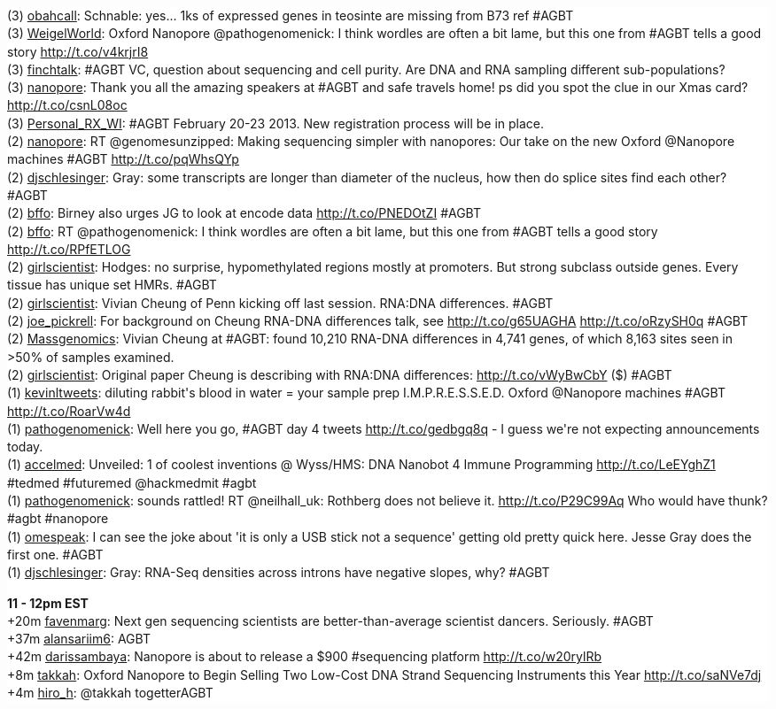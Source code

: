 (3) <a href="https://twitter.com/#!/obahcall">obahcall</a>: Schnable: yes... 1ks of expressed genes in teosinte are missing from B73 ref #AGBT<br />
(3) <a href="https://twitter.com/#!/WeigelWorld">WeigelWorld</a>: Oxford Nanopore @pathogenomenick: I think wordles are often a bit lame, but this one from #AGBT tells a good story <a rel="nofollow" href="http://t.co/v4krjrI8">http://t.co/v4krjrI8</a><br />
(3) <a href="https://twitter.com/#!/finchtalk">finchtalk</a>: #AGBT VC, question about sequencing and cell purity. Are DNA and RNA sampling different sub-populations?<br />
(3) <a href="https://twitter.com/#!/nanopore">nanopore</a>: Thank you all the amazing speakers at #AGBT and safe travels home!  ps did you spot the clue in our Xmas card? <a rel="nofollow" href="http://t.co/csnL08oc">http://t.co/csnL08oc</a><br />
(3) <a href="https://twitter.com/#!/Personal_RX_WI">Personal_RX_WI</a>: #AGBT February 20-23 2013.  New registration process will be in place.<br />
(2) <a href="https://twitter.com/#!/nanopore">nanopore</a>: RT @genomesunzipped: Making sequencing simpler with nanopores: Our take on the new Oxford @Nanopore machines #AGBT <a rel="nofollow" href="http://t.co/pqWhsQYp">http://t.co/pqWhsQYp</a><br />
(2) <a href="https://twitter.com/#!/djschlesinger">djschlesinger</a>: Gray: some transcripts are longer than diameter of the nucleus, how then do splice sites find each other? #AGBT<br />
(2) <a href="https://twitter.com/#!/bffo">bffo</a>: Birney also urges JG to look at encode data  <a rel="nofollow" href="http://t.co/PNEDOtZI">http://t.co/PNEDOtZI</a>  #AGBT<br />
(2) <a href="https://twitter.com/#!/bffo">bffo</a>: RT @pathogenomenick: I think wordles are often a bit lame, but this one from #AGBT tells a good story <a rel="nofollow" href="http://t.co/RPfETLOG">http://t.co/RPfETLOG</a><br />
(2) <a href="https://twitter.com/#!/girlscientist">girlscientist</a>: Hodges: no surprise, hypomethylated regions mostly at promoters. But strong subclass outside genes. Every tissue has unique set HMRs. #AGBT<br />
(2) <a href="https://twitter.com/#!/girlscientist">girlscientist</a>: Vivian Cheung of Penn kicking off last session. RNA:DNA differences. #AGBT<br />
(2) <a href="https://twitter.com/#!/joe_pickrell">joe_pickrell</a>: For background on Cheung RNA-DNA differences talk, see <a rel="nofollow" href="http://t.co/g65UAGHA">http://t.co/g65UAGHA</a> <a rel="nofollow" href="http://t.co/oRzySH0q">http://t.co/oRzySH0q</a> #AGBT<br />
(2) <a href="https://twitter.com/#!/Massgenomics">Massgenomics</a>: Vivian Cheung at #AGBT: found 10,210 RNA-DNA differences in 4,741 genes, of which 8,163 sites seen in &gt;50% of samples examined.<br />
(2) <a href="https://twitter.com/#!/girlscientist">girlscientist</a>: Original paper Cheung is describing with RNA:DNA differences: <a rel="nofollow" href="http://t.co/vWyBwCbY">http://t.co/vWyBwCbY</a> ($) #AGBT<br />
(1) <a href="https://twitter.com/#!/kevinltweets">kevinltweets</a>: diluting rabbit's blood in water = your sample prep I.M.P.R.E.S.S.E.D. Oxford @Nanopore machines #AGBT <a rel="nofollow" href="http://t.co/RoarVw4d">http://t.co/RoarVw4d</a><br />
(1) <a href="https://twitter.com/#!/pathogenomenick">pathogenomenick</a>: Well here you go, #AGBT day 4 tweets <a rel="nofollow" href="http://t.co/gedbgq8q">http://t.co/gedbgq8q</a> - I guess we're not expecting announcements today.<br />
(1) <a href="https://twitter.com/#!/accelmed">accelmed</a>: Unveiled: 1 of coolest inventions @ Wyss/HMS: DNA Nanobot 4 Immune Programming <a rel="nofollow" href="http://t.co/LeEYghZ1">http://t.co/LeEYghZ1</a>  #tedmed #futuremed @hackmedmit #agbt<br />
(1) <a href="https://twitter.com/#!/pathogenomenick">pathogenomenick</a>: sounds rattled! RT @neilhall_uk: Rothberg does not believe it. <a rel="nofollow" href="http://t.co/P29C99Aq">http://t.co/P29C99Aq</a> Who would have thunk? #agbt #nanopore<br />
(1) <a href="https://twitter.com/#!/omespeak">omespeak</a>: I can see the joke about 'it is only a USB stick not a sequence' getting old pretty quick here. Jesse Gray does the first one. #AGBT<br />
(1) <a href="https://twitter.com/#!/djschlesinger">djschlesinger</a>: Gray: RNA-Seq densities across introns have negative slopes, why? #AGBT</p>
<p><strong>11 - 12pm EST</strong><br />
+20m <a href="https://twitter.com/#!/favenmarg">favenmarg</a>: Next gen sequencing scientists are better-than-average scientist dancers. Seriously. #AGBT<br />
+37m <a href="https://twitter.com/#!/alansariim6">alansariim6</a>: AGBT<br />
+42m <a href="https://twitter.com/#!/darissambaya">darissambaya</a>: Nanopore is about to release a $900 #sequencing platform <a rel="nofollow" href="http://t.co/w20rylRb">http://t.co/w20rylRb</a><br />
+8m <a href="https://twitter.com/#!/takkah">takkah</a>: Oxford Nanopore to Begin Selling Two Low-Cost DNA Strand Sequencing Instruments this Year <a rel="nofollow" href="http://t.co/saNVe7dj">http://t.co/saNVe7dj</a><br />
+4m <a href="https://twitter.com/#!/hiro_h">hiro_h</a>: @takkah togetterAGBT<br />